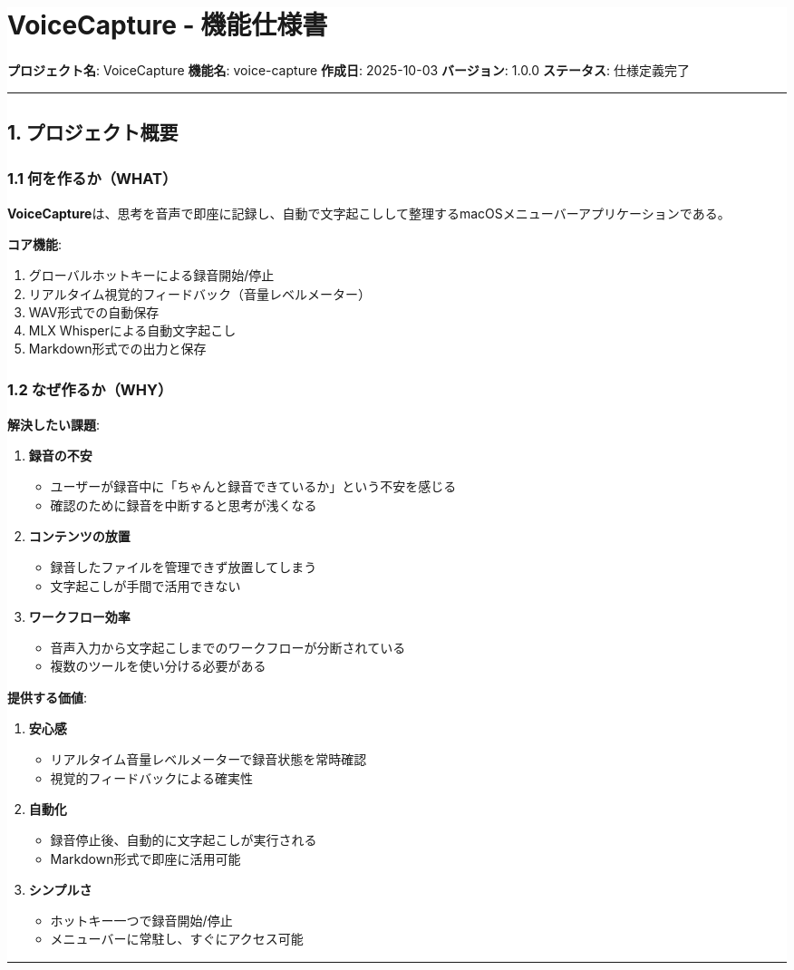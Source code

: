 # VoiceCapture - 機能仕様書

**プロジェクト名**: VoiceCapture
**機能名**: voice-capture
**作成日**: 2025-10-03
**バージョン**: 1.0.0
**ステータス**: 仕様定義完了

---

## 1. プロジェクト概要

### 1.1 何を作るか（WHAT）

**VoiceCapture**は、思考を音声で即座に記録し、自動で文字起こしして整理するmacOSメニューバーアプリケーションである。

**コア機能**:
1. グローバルホットキーによる録音開始/停止
2. リアルタイム視覚的フィードバック（音量レベルメーター）
3. WAV形式での自動保存
4. MLX Whisperによる自動文字起こし
5. Markdown形式での出力と保存

### 1.2 なぜ作るか（WHY）

**解決したい課題**:

1. **録音の不安**
   - ユーザーが録音中に「ちゃんと録音できているか」という不安を感じる
   - 確認のために録音を中断すると思考が浅くなる

2. **コンテンツの放置**
   - 録音したファイルを管理できず放置してしまう
   - 文字起こしが手間で活用できない

3. **ワークフロー効率**
   - 音声入力から文字起こしまでのワークフローが分断されている
   - 複数のツールを使い分ける必要がある

**提供する価値**:

1. **安心感**
   - リアルタイム音量レベルメーターで録音状態を常時確認
   - 視覚的フィードバックによる確実性

2. **自動化**
   - 録音停止後、自動的に文字起こしが実行される
   - Markdown形式で即座に活用可能

3. **シンプルさ**
   - ホットキー一つで録音開始/停止
   - メニューバーに常駐し、すぐにアクセス可能

---
